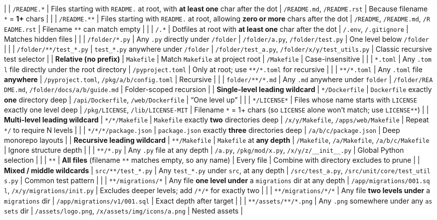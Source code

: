 |                                   | `/README.*`                 | Files starting with `README.` at root, with **at least one** char after the dot          | `/README.md`, `/README.rst`                                    | Because filename `*` = **1+** chars                                       |
|                                   | `/README.**`                | Files starting with `README.` at root, allowing **zero or more** chars after the dot     | `/README`, `/README.md`, `/README.rst`                         | Filename `**` can match empty                                             |
|                                   | `/.*`                       | Dotfiles at root with **at least one** char after the dot                                | `/.env`, `/.gitignore`                                         | Matches hidden files                                                      |
|                                   | `/folder/*.py`              | Any `.py` directly under `/folder`                                                       | `/folder/a.py`, `/folder/test.py`                              | One level below `/folder`                                                 |
|                                   | `/folder/**/test_*.py`      | `test_*.py` anywhere under `/folder`                                                     | `/folder/test_a.py`, `/folder/x/y/test_utils.py`               | Classic recursive test selector                                           |
| **Relative (no prefix)**          | `Makefile`                  | Match `Makefile` at project root                                                         | `/Makefile`                                                    | Case-insensitive                                                          |
|                                   | `*.toml`                    | Any `.toml` file directly under the root directory                                       | `/pyproject.toml`                                              | Only at root; use `**/*.toml` for recursive                               |
|                                   | `**/*.toml`                 | Any `.toml` file **anywhere**                                                            | `/pyproject.toml`, `/pkg/a/b/config.toml`                      | Recursive                                                                 |
|                                   | `folder/**/*.md`            | Any `.md` anywhere under `folder`                                                        | `/folder/README.md`, `/folder/docs/a/b/guide.md`               | Folder-scoped recursion                                                   |
| **Single-level leading wildcard** | `*/Dockerfile`              | `Dockerfile` exactly **one** directory deep                                              | `/api/Dockerfile`, `/web/Dockerfile`                           | “One level up”                                                            |
|                                   | `*/LICENSE*`                | Files whose name starts with `LICENSE` exactly one level deep                            | `/pkg/LICENSE`, `/lib/LICENSE-MIT`                             | Filename `*` = 1+ chars (so `LICENSE` alone won’t match; use `LICENSE**`) |
| **Multi-level leading wildcard**  | `*/*/Makefile`              | `Makefile` exactly **two** directories deep                                              | `/x/y/Makefile`, `/apps/web/Makefile`                          | Repeat `*/` to require N levels                                           |
|                                   | `*/*/*/package.json`        | `package.json` exactly **three** directories deep                                        | `/a/b/c/package.json`                                          | Deep monorepo layouts                                                     |
| **Recursive leading wildcard**    | `**/Makefile`               | `Makefile` at **any depth**                                                              | `/Makefile`, `/a/Makefile`, `/a/b/c/Makefile`                  | Ignore structure depth                                                    |
|                                   | `**/*.py`                   | Any `.py` file at any depth                                                              | `/a.py`, `/pkg/mod/x.py`, `/x/y/z/__init__.py`                 | Global Python selection                                                   |
|                                   | `**`                        | **All files** (filename `**` matches empty, so any name)                                 | Every file                                                     | Combine with directory excludes to prune                                  |
| **Mixed / middle wildcards**      | `src/**/test_*.py`          | Any `test_*.py` under `src`, at any depth                                                | `/src/test_a.py`, `/src/unit/core/test_utils.py`               | Common test pattern                                                       |
|                                   | `**/migrations/*`           | Any file **one level under** a `migrations` dir at any depth                             | `/app/migrations/001.sql`, `/x/y/migrations/init.py`           | Excludes deeper levels; add `/*/*` for exactly two                        |
|                                   | `**/migrations/*/*`         | Any file **two levels under** a `migrations` dir                                         | `/app/migrations/v1/001.sql`                                   | Exact depth after target                                                  |
|                                   | `**/assets/**/*.png`        | Any `.png` somewhere under any `assets` dir                                              | `/assets/logo.png`, `/x/assets/img/icons/a.png`                | Nested assets                                                             |